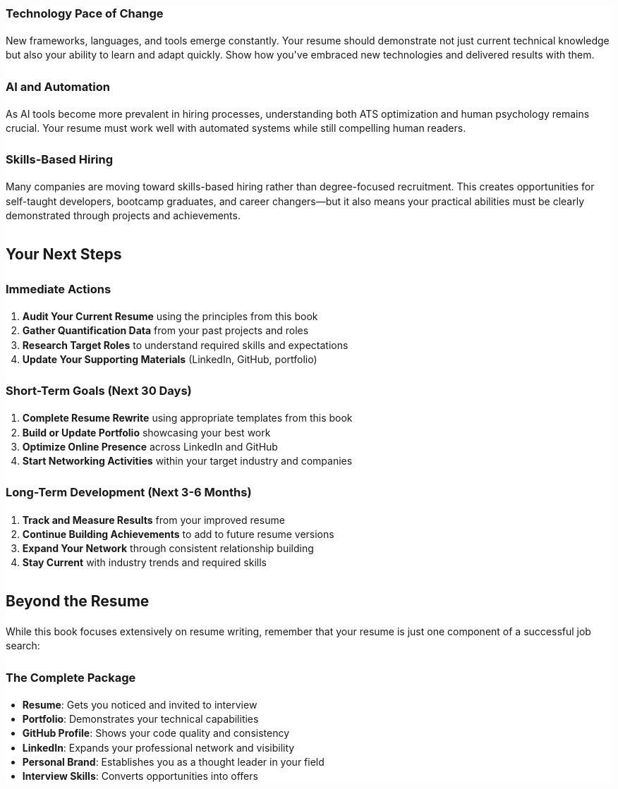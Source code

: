 ### Technology Pace of Change

New frameworks, languages, and tools emerge constantly. Your resume should demonstrate not just current technical knowledge but also your ability to learn and adapt quickly. Show how you've embraced new technologies and delivered results with them.

### AI and Automation

As AI tools become more prevalent in hiring processes, understanding both ATS optimization and human psychology remains crucial. Your resume must work well with automated systems while still compelling human readers.

### Skills-Based Hiring

Many companies are moving toward skills-based hiring rather than degree-focused recruitment. This creates opportunities for self-taught developers, bootcamp graduates, and career changers—but it also means your practical abilities must be clearly demonstrated through projects and achievements.

## Your Next Steps

### Immediate Actions

1. **Audit Your Current Resume** using the principles from this book
2. **Gather Quantification Data** from your past projects and roles
3. **Research Target Roles** to understand required skills and expectations
4. **Update Your Supporting Materials** (LinkedIn, GitHub, portfolio)

### Short-Term Goals (Next 30 Days)

1. **Complete Resume Rewrite** using appropriate templates from this book
2. **Build or Update Portfolio** showcasing your best work
3. **Optimize Online Presence** across LinkedIn and GitHub
4. **Start Networking Activities** within your target industry and companies

### Long-Term Development (Next 3-6 Months)

1. **Track and Measure Results** from your improved resume
2. **Continue Building Achievements** to add to future resume versions
3. **Expand Your Network** through consistent relationship building
4. **Stay Current** with industry trends and required skills

## Beyond the Resume

While this book focuses extensively on resume writing, remember that your resume is just one component of a successful job search:

### The Complete Package

- **Resume**: Gets you noticed and invited to interview
- **Portfolio**: Demonstrates your technical capabilities
- **GitHub Profile**: Shows your code quality and consistency
- **LinkedIn**: Expands your professional network and visibility
- **Personal Brand**: Establishes you as a thought leader in your field
- **Interview Skills**: Converts opportunities into offers

